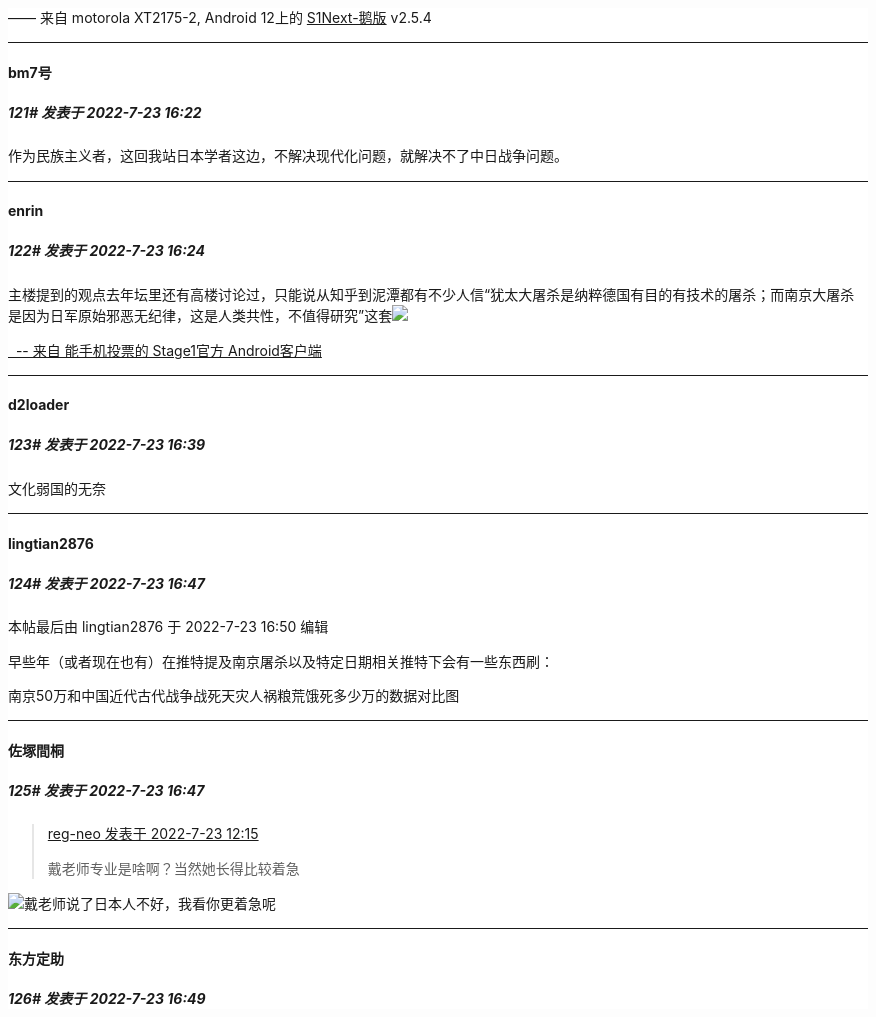 —— 来自 motorola XT2175-2, Android 12上的 [S1Next-鹅版](https://github.com/ykrank/S1-Next/releases) v2.5.4



*****

####  bm7号  
##### 121#       发表于 2022-7-23 16:22

作为民族主义者，这回我站日本学者这边，不解决现代化问题，就解决不了中日战争问题。

*****

####  enrin  
##### 122#       发表于 2022-7-23 16:24

主楼提到的观点去年坛里还有高楼讨论过，只能说从知乎到泥潭都有不少人信“犹太大屠杀是纳粹德国有目的有技术的屠杀；而南京大屠杀是因为日军原始邪恶无纪律，这是人类共性，不值得研究”这套<img src="https://static.saraba1st.com/image/smiley/face2017/037.png" referrerpolicy="no-referrer">

[  -- 来自 能手机投票的 Stage1官方 Android客户端](https://www.coolapk.com/apk/140634)



*****

####  d2loader  
##### 123#       发表于 2022-7-23 16:39

文化弱国的无奈



*****

####  lingtian2876  
##### 124#       发表于 2022-7-23 16:47

 本帖最后由 lingtian2876 于 2022-7-23 16:50 编辑 

早些年（或者现在也有）在推特提及南京屠杀以及特定日期相关推特下会有一些东西刷：

南京50万和中国近代古代战争战死天灾人祸粮荒饿死多少万的数据对比图

*****

####  佐塚間桐  
##### 125#       发表于 2022-7-23 16:47

<blockquote><a href="httphttps://bbs.saraba1st.com/2b/forum.php?mod=redirect&amp;goto=findpost&amp;pid=56761310&amp;ptid=2082757" target="_blank">reg-neo 发表于 2022-7-23 12:15</a>

戴老师专业是啥啊？当然她长得比较着急</blockquote>
<img src="https://static.saraba1st.com/image/smiley/face2017/067.png" referrerpolicy="no-referrer">戴老师说了日本人不好，我看你更着急呢

*****

####  东方定助  
##### 126#       发表于 2022-7-23 16:49
